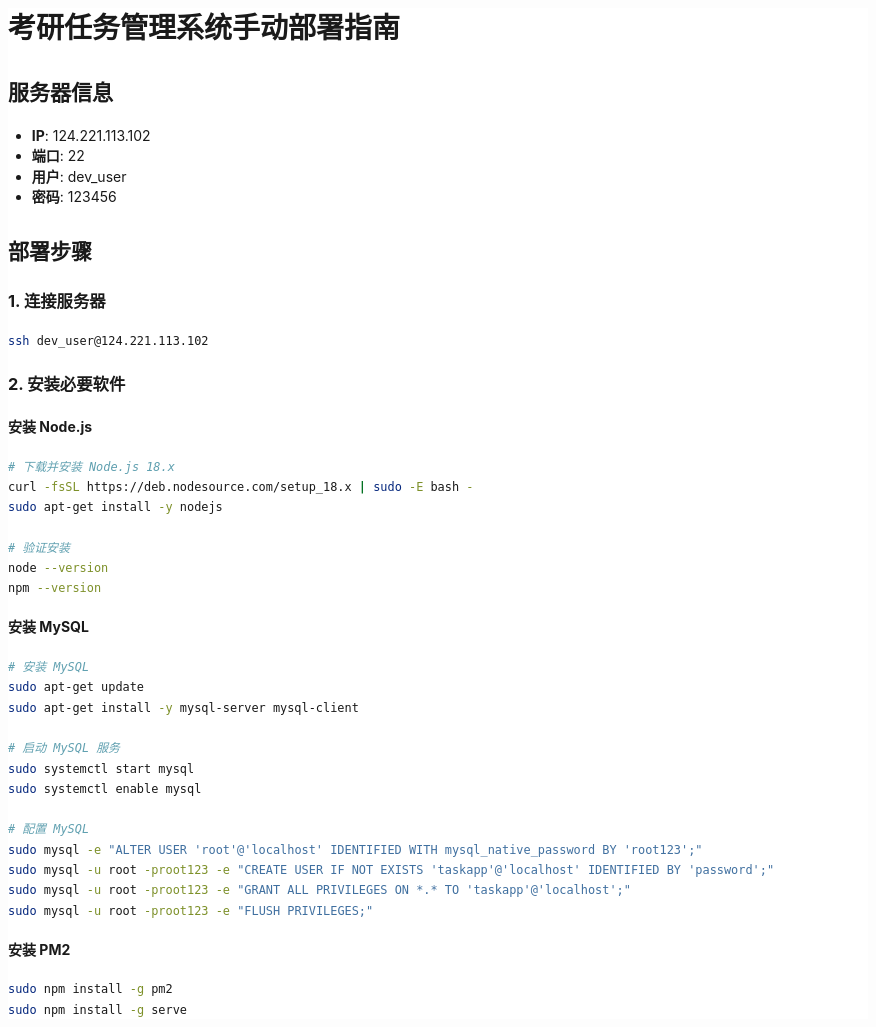 # 考研任务管理系统手动部署指南

## 服务器信息
- **IP**: 124.221.113.102
- **端口**: 22
- **用户**: dev_user
- **密码**: 123456

## 部署步骤

### 1. 连接服务器
```bash
ssh dev_user@124.221.113.102
```

### 2. 安装必要软件

#### 安装 Node.js
```bash
# 下载并安装 Node.js 18.x
curl -fsSL https://deb.nodesource.com/setup_18.x | sudo -E bash -
sudo apt-get install -y nodejs

# 验证安装
node --version
npm --version
```

#### 安装 MySQL
```bash
# 安装 MySQL
sudo apt-get update
sudo apt-get install -y mysql-server mysql-client

# 启动 MySQL 服务
sudo systemctl start mysql
sudo systemctl enable mysql

# 配置 MySQL
sudo mysql -e "ALTER USER 'root'@'localhost' IDENTIFIED WITH mysql_native_password BY 'root123';"
sudo mysql -u root -proot123 -e "CREATE USER IF NOT EXISTS 'taskapp'@'localhost' IDENTIFIED BY 'password';"
sudo mysql -u root -proot123 -e "GRANT ALL PRIVILEGES ON *.* TO 'taskapp'@'localhost';"
sudo mysql -u root -proot123 -e "FLUSH PRIVILEGES;"
```

#### 安装 PM2
```bash
sudo npm install -g pm2
sudo npm install -g serve
```
